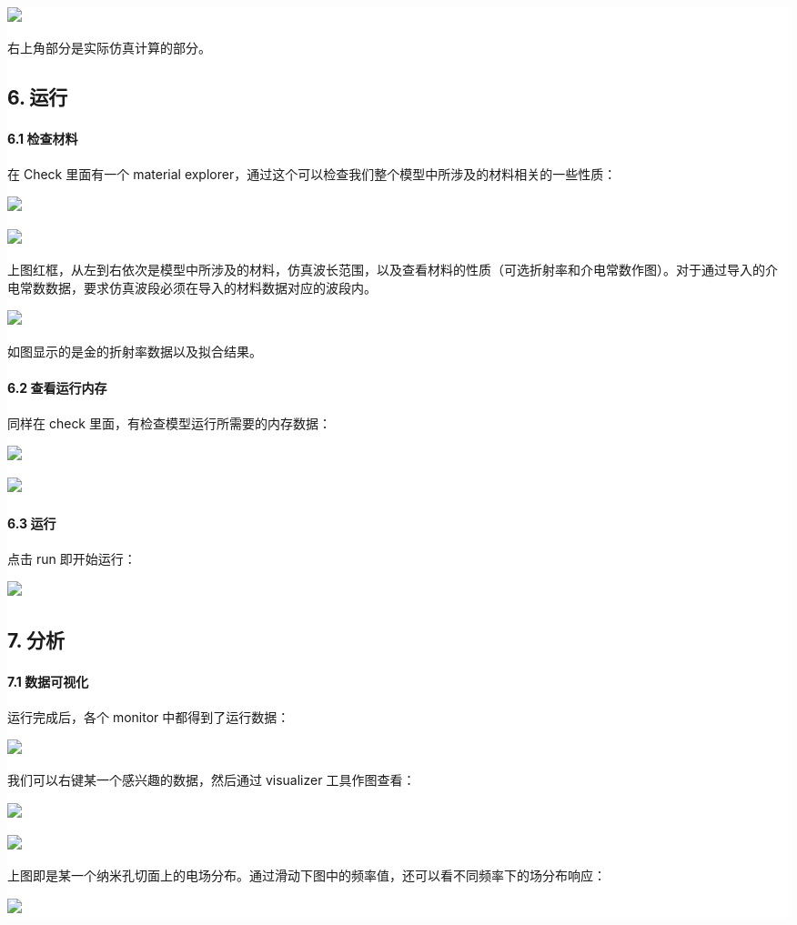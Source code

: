 ![](index_files/4225e75f-caee-4c0c-a665-64913b8a1533.png)

右上角部分是实际仿真计算的部分。

## 6. 运行
#### 6.1 检查材料

在 Check 里面有一个 material explorer，通过这个可以检查我们整个模型中所涉及的材料相关的一些性质：

![](index_files/ee18d87a-8553-42d8-987a-3b67250a58cb.png)

![](index_files/6be3a5ac-6f4a-4be7-a3d0-8340e7c19f4b.png)

上图红框，从左到右依次是模型中所涉及的材料，仿真波长范围，以及查看材料的性质（可选折射率和介电常数作图）。对于通过导入的介电常数数据，要求仿真波段必须在导入的材料数据对应的波段内。

![](index_files/79e66390-158b-4d89-9b8d-2fec3742962c.png)

如图显示的是金的折射率数据以及拟合结果。

#### 6.2 查看运行内存

同样在 check 里面，有检查模型运行所需要的内存数据：

![](index_files/4422c9f7-76b0-4433-8503-66bdb5bcc51e.png)

![](index_files/b3a87c3a-827c-4be4-bb45-7682a084d53d.png)

#### 6.3 运行

点击 run 即开始运行：

![](index_files/cca72031-8226-4692-90f3-b20381d59315.png)

## 7. 分析

#### 7.1 数据可视化

运行完成后，各个 monitor 中都得到了运行数据：

![](index_files/76505240-73c5-4c93-9444-fb564a10c441.png)

我们可以右键某一个感兴趣的数据，然后通过 visualizer 工具作图查看：

![](index_files/22772ddb-52ba-42bb-a432-861b380bf279.png)

![](index_files/6b379683-80da-457e-836e-7ad46f315bf9.png)

上图即是某一个纳米孔切面上的电场分布。通过滑动下图中的频率值，还可以看不同频率下的场分布响应：

![](index_files/de6453af-cce9-4277-9643-7f834153875d.png)


